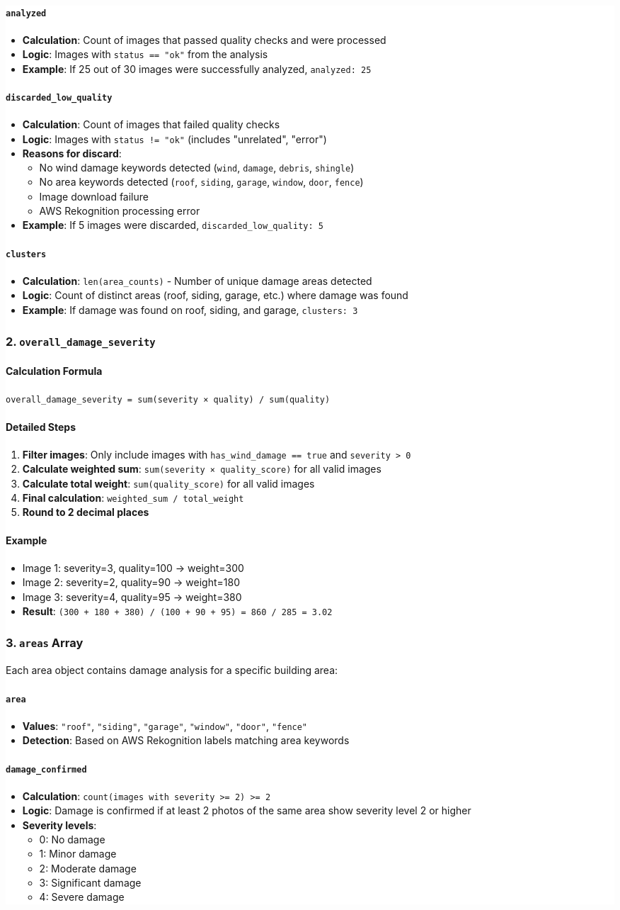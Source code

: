 #### `analyzed`
- **Calculation**: Count of images that passed quality checks and were processed
- **Logic**: Images with `status == "ok"` from the analysis
- **Example**: If 25 out of 30 images were successfully analyzed, `analyzed: 25`

#### `discarded_low_quality`
- **Calculation**: Count of images that failed quality checks
- **Logic**: Images with `status != "ok"` (includes "unrelated", "error")
- **Reasons for discard**:
  - No wind damage keywords detected (`wind`, `damage`, `debris`, `shingle`)
  - No area keywords detected (`roof`, `siding`, `garage`, `window`, `door`, `fence`)
  - Image download failure
  - AWS Rekognition processing error
- **Example**: If 5 images were discarded, `discarded_low_quality: 5`

#### `clusters`
- **Calculation**: `len(area_counts)` - Number of unique damage areas detected
- **Logic**: Count of distinct areas (roof, siding, garage, etc.) where damage was found
- **Example**: If damage was found on roof, siding, and garage, `clusters: 3`

### 2. `overall_damage_severity`

#### Calculation Formula
```
overall_damage_severity = sum(severity × quality) / sum(quality)
```

#### Detailed Steps
1. **Filter images**: Only include images with `has_wind_damage == true` and `severity > 0`
2. **Calculate weighted sum**: `sum(severity × quality_score)` for all valid images
3. **Calculate total weight**: `sum(quality_score)` for all valid images
4. **Final calculation**: `weighted_sum / total_weight`
5. **Round to 2 decimal places**

#### Example
- Image 1: severity=3, quality=100 → weight=300
- Image 2: severity=2, quality=90 → weight=180
- Image 3: severity=4, quality=95 → weight=380
- **Result**: `(300 + 180 + 380) / (100 + 90 + 95) = 860 / 285 = 3.02`

### 3. `areas` Array

Each area object contains damage analysis for a specific building area:

#### `area`
- **Values**: `"roof"`, `"siding"`, `"garage"`, `"window"`, `"door"`, `"fence"`
- **Detection**: Based on AWS Rekognition labels matching area keywords

#### `damage_confirmed`
- **Calculation**: `count(images with severity >= 2) >= 2`
- **Logic**: Damage is confirmed if at least 2 photos of the same area show severity level 2 or higher
- **Severity levels**:
  - 0: No damage
  - 1: Minor damage
  - 2: Moderate damage
  - 3: Significant damage
  - 4: Severe damage
